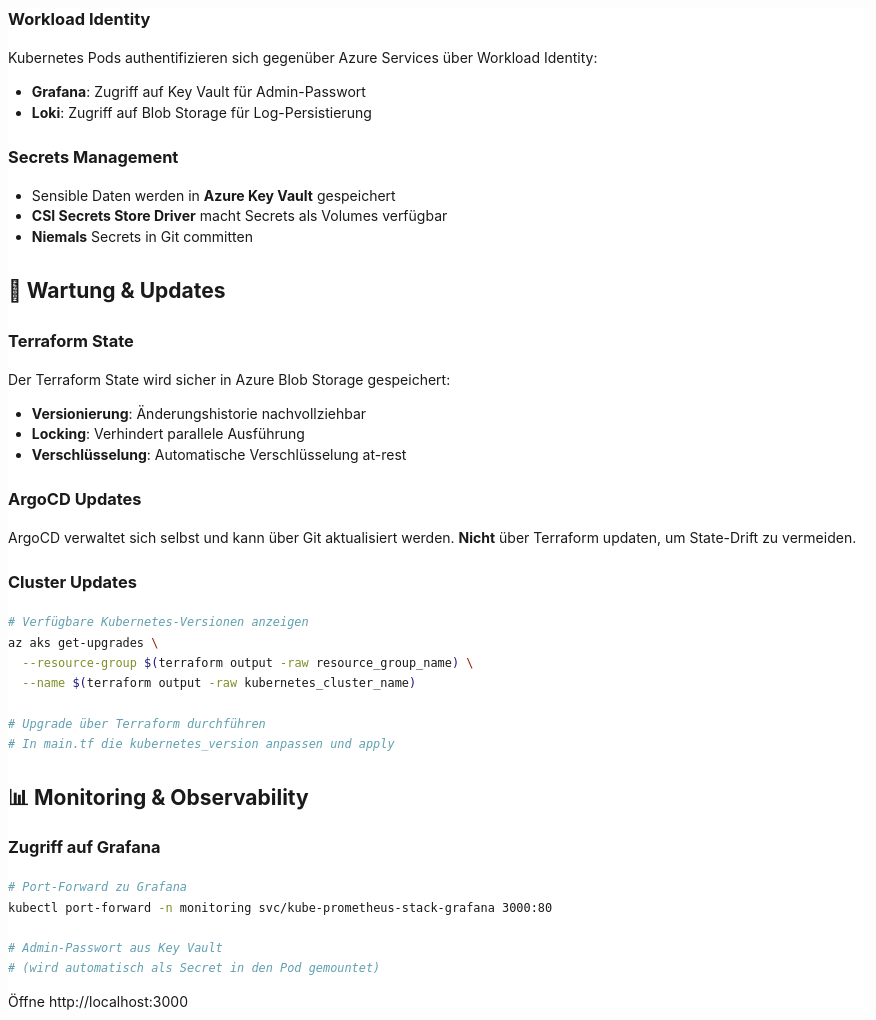 ### Workload Identity

Kubernetes Pods authentifizieren sich gegenüber Azure Services über Workload Identity:

- **Grafana**: Zugriff auf Key Vault für Admin-Passwort
- **Loki**: Zugriff auf Blob Storage für Log-Persistierung

### Secrets Management

- Sensible Daten werden in **Azure Key Vault** gespeichert
- **CSI Secrets Store Driver** macht Secrets als Volumes verfügbar
- **Niemals** Secrets in Git committen

## 🔧 Wartung & Updates

### Terraform State

Der Terraform State wird sicher in Azure Blob Storage gespeichert:
- **Versionierung**: Änderungshistorie nachvollziehbar
- **Locking**: Verhindert parallele Ausführung
- **Verschlüsselung**: Automatische Verschlüsselung at-rest

### ArgoCD Updates

ArgoCD verwaltet sich selbst und kann über Git aktualisiert werden. **Nicht** über Terraform updaten, um State-Drift zu vermeiden.

### Cluster Updates

```bash
# Verfügbare Kubernetes-Versionen anzeigen
az aks get-upgrades \
  --resource-group $(terraform output -raw resource_group_name) \
  --name $(terraform output -raw kubernetes_cluster_name)

# Upgrade über Terraform durchführen
# In main.tf die kubernetes_version anpassen und apply
```

## 📊 Monitoring & Observability

### Zugriff auf Grafana

```bash
# Port-Forward zu Grafana
kubectl port-forward -n monitoring svc/kube-prometheus-stack-grafana 3000:80

# Admin-Passwort aus Key Vault
# (wird automatisch als Secret in den Pod gemountet)
```

Öffne http://localhost:3000
